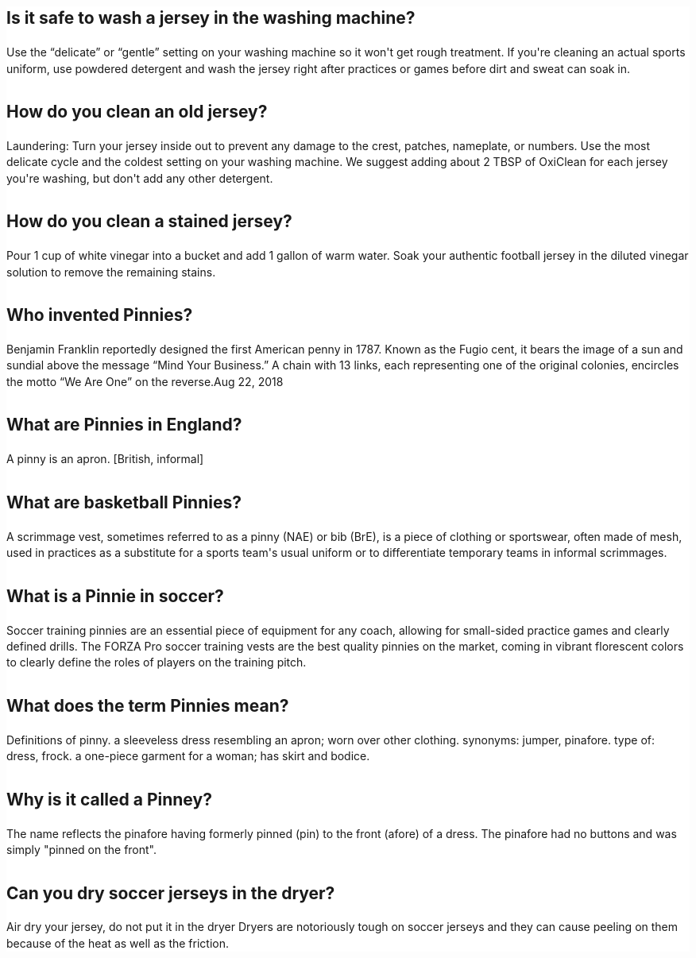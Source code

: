 ## Is it safe to wash a jersey in the washing machine?
Use the “delicate” or “gentle” setting on your washing machine so it won't get rough treatment. If you're cleaning an actual sports uniform, use powdered detergent and wash the jersey right after practices or games before dirt and sweat can soak in.

## How do you clean an old jersey?
Laundering: Turn your jersey inside out to prevent any damage to the crest, patches, nameplate, or numbers. Use the most delicate cycle and the coldest setting on your washing machine. We suggest adding about 2 TBSP of OxiClean for each jersey you're washing, but don't add any other detergent.

## How do you clean a stained jersey?
Pour 1 cup of white vinegar into a bucket and add 1 gallon of warm water. Soak your authentic football jersey in the diluted vinegar solution to remove the remaining stains.

## Who invented Pinnies?
Benjamin Franklin reportedly designed the first American penny in 1787. Known as the Fugio cent, it bears the image of a sun and sundial above the message “Mind Your Business.” A chain with 13 links, each representing one of the original colonies, encircles the motto “We Are One” on the reverse.Aug 22, 2018

## What are Pinnies in England?
A pinny is an apron. [British, informal]

## What are basketball Pinnies?
A scrimmage vest, sometimes referred to as a pinny (NAE) or bib (BrE), is a piece of clothing or sportswear, often made of mesh, used in practices as a substitute for a sports team's usual uniform or to differentiate temporary teams in informal scrimmages.

## What is a Pinnie in soccer?
Soccer training pinnies are an essential piece of equipment for any coach, allowing for small-sided practice games and clearly defined drills. The FORZA Pro soccer training vests are the best quality pinnies on the market, coming in vibrant florescent colors to clearly define the roles of players on the training pitch.

## What does the term Pinnies mean?
Definitions of pinny. a sleeveless dress resembling an apron; worn over other clothing. synonyms: jumper, pinafore. type of: dress, frock. a one-piece garment for a woman; has skirt and bodice.

## Why is it called a Pinney?
The name reflects the pinafore having formerly pinned (pin) to the front (afore) of a dress. The pinafore had no buttons and was simply "pinned on the front".

## Can you dry soccer jerseys in the dryer?
Air dry your jersey, do not put it in the dryer Dryers are notoriously tough on soccer jerseys and they can cause peeling on them because of the heat as well as the friction.
